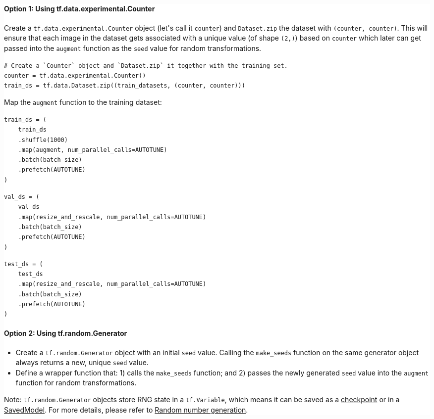 #### Option 1: Using tf.data.experimental.Counter

Create a `tf.data.experimental.Counter` object (let's call it `counter`) and `Dataset.zip` the dataset with `(counter, counter)`. This will ensure that each image in the dataset gets associated with a unique value (of shape `(2,)`) based on `counter` which later can get passed into the `augment` function as the `seed` value for random transformations.


```
# Create a `Counter` object and `Dataset.zip` it together with the training set.
counter = tf.data.experimental.Counter()
train_ds = tf.data.Dataset.zip((train_datasets, (counter, counter)))
```

Map the `augment` function to the training dataset:


```
train_ds = (
    train_ds
    .shuffle(1000)
    .map(augment, num_parallel_calls=AUTOTUNE)
    .batch(batch_size)
    .prefetch(AUTOTUNE)
)
```


```
val_ds = (
    val_ds
    .map(resize_and_rescale, num_parallel_calls=AUTOTUNE)
    .batch(batch_size)
    .prefetch(AUTOTUNE)
)
```


```
test_ds = (
    test_ds
    .map(resize_and_rescale, num_parallel_calls=AUTOTUNE)
    .batch(batch_size)
    .prefetch(AUTOTUNE)
)
```

#### Option 2: Using tf.random.Generator

- Create a `tf.random.Generator` object with an initial `seed` value. Calling the `make_seeds` function on the same generator object always returns a new, unique `seed` value.
- Define a wrapper function that: 1) calls the `make_seeds` function; and 2) passes the newly generated `seed` value into the `augment` function for random transformations.

Note: `tf.random.Generator` objects store RNG state in a `tf.Variable`, which means it can be saved as a [checkpoint](../../guide/checkpoint.ipynb) or in a [SavedModel](../../guide/saved_model.ipynb). For more details, please refer to [Random number generation](../../guide/random_numbers.ipynb).
